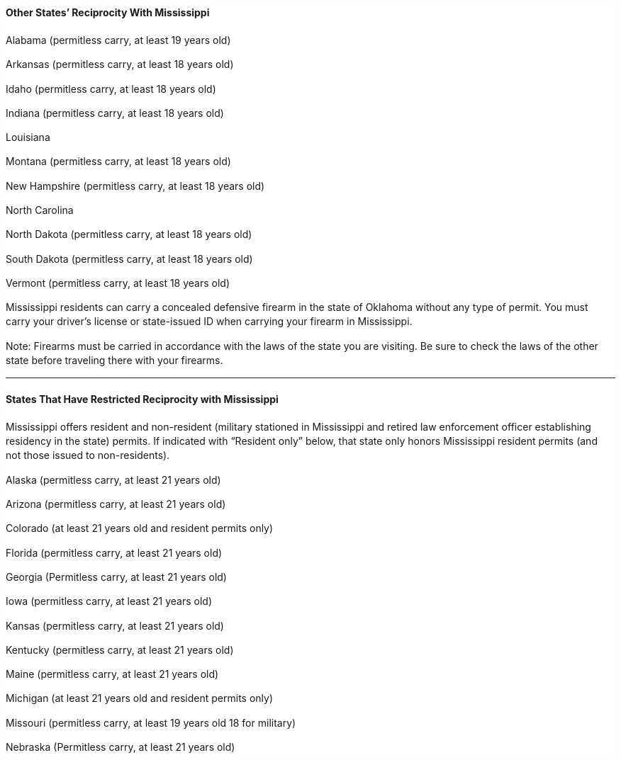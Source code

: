 #### Other States’ Reciprocity With Mississippi

Alabama (permitless carry, at least 19 years old)

Arkansas (permitless carry, at least 18 years old)

Idaho (permitless carry, at least 18 years old)

Indiana (permitless carry, at least 18 years old)

Louisiana

Montana (permitless carry, at least 18 years old)

New Hampshire (permitless carry, at least 18 years old)

North Carolina

North Dakota (permitless carry, at least 18 years old)

South Dakota (permitless carry, at least 18 years old)

Vermont (permitless carry, at least 18 years old)

Mississippi residents can carry a concealed defensive firearm in the state of Oklahoma without any type of permit. You must carry your driver’s license or state-issued ID when carrying your firearm in Mississippi.

Note: Firearms must be carried in accordance with the laws of the state you are visiting. Be sure to check the laws of the other state before traveling there with your firearms.

* * *

#### States That Have Restricted Reciprocity with Mississippi

Mississippi offers resident and non-resident (military stationed in Mississippi and retired law enforcement officer establishing residency in the state) permits. If indicated with “Resident only” below, that state only honors Mississippi resident permits (and not those issued to non-residents).

Alaska (permitless carry, at least 21 years old)

Arizona (permitless carry, at least 21 years old)

Colorado (at least 21 years old and resident permits only)

Florida (permitless carry, at least 21 years old)

Georgia (Permitless carry, at least 21 years old)

Iowa (permitless carry, at least 21 years old)

Kansas (permitless carry, at least 21 years old)

Kentucky (permitless carry, at least 21 years old)

Maine (permitless carry, at least 21 years old)

Michigan (at least 21 years old and resident permits only)

Missouri (permitless carry, at least 19 years old 18 for military)

Nebraska (Permitless carry, at least 21 years old)
